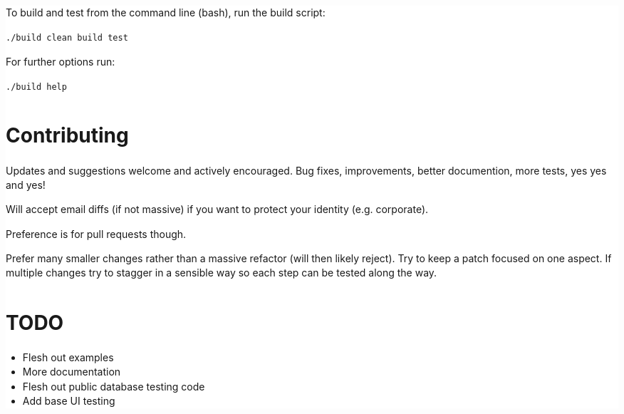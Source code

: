 To build and test from  the command line (bash), run the build script:

    ./build clean build test

For further options run:

    ./build help

Contributing
============

Updates and suggestions welcome and actively encouraged. Bug fixes, improvements, better documention, more tests, yes yes and yes!

Will accept email diffs (if not massive) if you want to protect your identity (e.g. corporate).

Preference is for pull requests though.

Prefer many smaller changes rather than a massive refactor (will then likely reject). Try to keep a patch focused on one aspect. If 
multiple changes try to stagger in a sensible way so each step can be tested along the way.

TODO
===========

* Flesh out examples
* More documentation
* Flesh out public database testing code
* Add base UI testing

